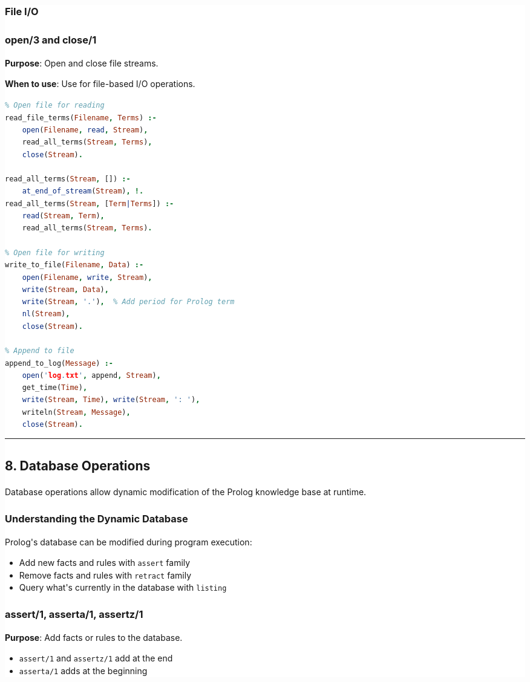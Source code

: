 ### File I/O

### open/3 and close/1
**Purpose**: Open and close file streams.

**When to use**: Use for file-based I/O operations.

```prolog
% Open file for reading
read_file_terms(Filename, Terms) :-
    open(Filename, read, Stream),
    read_all_terms(Stream, Terms),
    close(Stream).

read_all_terms(Stream, []) :-
    at_end_of_stream(Stream), !.
read_all_terms(Stream, [Term|Terms]) :-
    read(Stream, Term),
    read_all_terms(Stream, Terms).

% Open file for writing
write_to_file(Filename, Data) :-
    open(Filename, write, Stream),
    write(Stream, Data),
    write(Stream, '.'),  % Add period for Prolog term
    nl(Stream),
    close(Stream).

% Append to file
append_to_log(Message) :-
    open('log.txt', append, Stream),
    get_time(Time),
    write(Stream, Time), write(Stream, ': '),
    writeln(Stream, Message),
    close(Stream).
```

---

## 8. Database Operations

Database operations allow dynamic modification of the Prolog knowledge base at runtime.

### Understanding the Dynamic Database

Prolog's database can be modified during program execution:
- Add new facts and rules with `assert` family
- Remove facts and rules with `retract` family
- Query what's currently in the database with `listing`

### assert/1, asserta/1, assertz/1
**Purpose**: Add facts or rules to the database.
- `assert/1` and `assertz/1` add at the end
- `asserta/1` adds at the beginning
